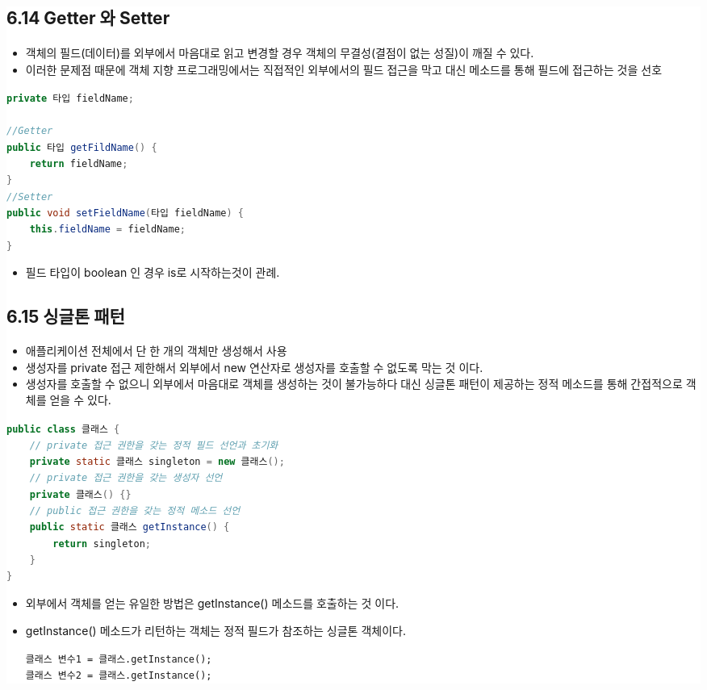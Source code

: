 ## 6.14 Getter 와 Setter

- 객체의 필드(데이터)를 외부에서 마음대로 읽고 변경할 경우 객체의 무결성(결점이 없는 성질)이 깨질 수 있다.
- 이러한 문제점 때문에 객체 지향 프로그래밍에서는 직접적인 외부에서의 필드 접근을 막고 대신 메소드를 통해 필드에 접근하는 것을 선호

```java
private 타입 fieldName;

//Getter
public 타입 getFildName() {
    return fieldName;
}
//Setter
public void setFieldName(타입 fieldName) {
    this.fieldName = fieldName;
}
```

- 필드 타입이 boolean 인 경우 is로 시작하는것이 관례.

## 6.15 싱글톤 패턴

- 애플리케이션 전체에서 단 한 개의 객체만 생성해서 사용
- 생성자를 private 접근 제한해서 외부에서 new 연산자로 생성자를 호출할 수 없도록 막는 것 이다.
- 생성자를 호출할 수 없으니 외부에서 마음대로 객체를 생성하는 것이 불가능하다 대신 싱글톤 패턴이 제공하는 정적 메소드를 통해 간접적으로 객체를 얻을 수 있다.

```java
public class 클래스 {
    // private 접근 권한을 갖는 정적 필드 선언과 초기화
    private static 클래스 singleton = new 클래스();
    // private 접근 권한을 갖는 생성자 선언
    private 클래스() {}
    // public 접근 권한을 갖는 정적 메소드 선언
    public static 클래스 getInstance() {
        return singleton;
    }
}
```

- 외부에서 객체를 얻는 유일한 방법은 getInstance() 메소드를 호출하는 것 이다.
- getInstance() 메소드가 리턴하는 객체는 정적 필드가 참조하는 싱글톤 객체이다.
  <br>

      클래스 변수1 = 클래스.getInstance();
      클래스 변수2 = 클래스.getInstance();
